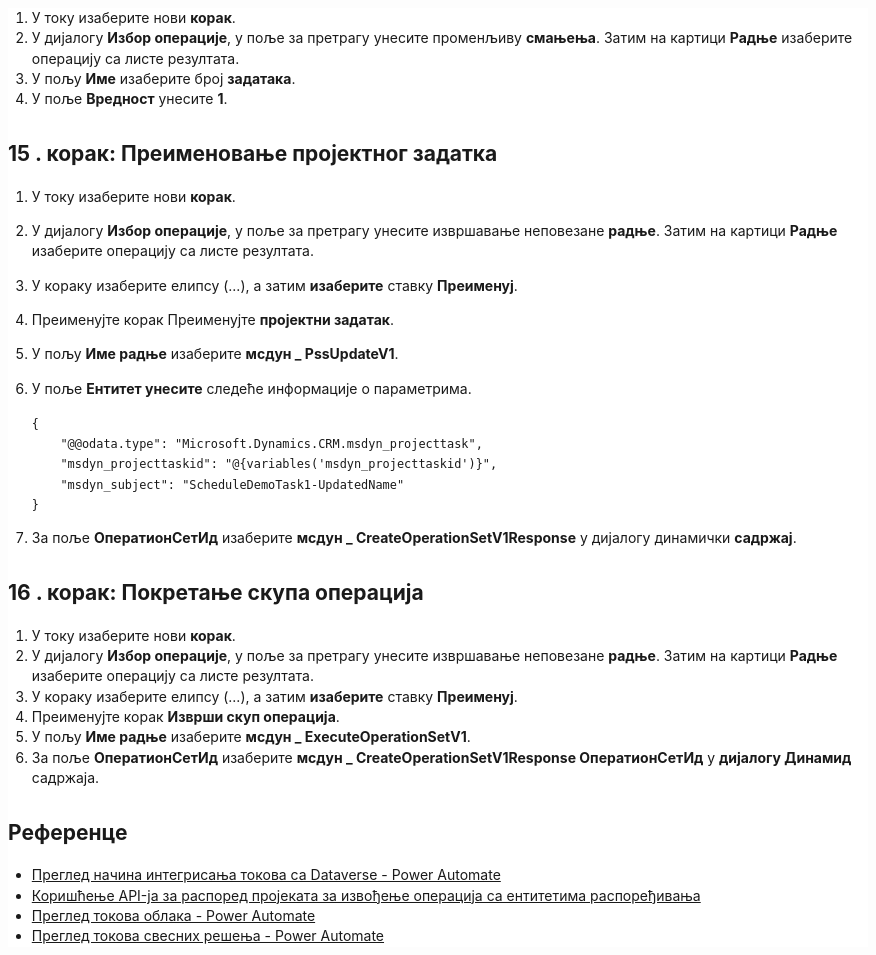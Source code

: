 1. У току изаберите нови **корак**.
2. У дијалогу **Избор операције**, у поље за претрагу унесите променљиву **смањења**. Затим на картици **Радње** изаберите операцију са листе резултата.
3. У пољу **Име** изаберите број **задатака**.
4. У поље **Вредност** унесите **1**.

## <a name="step-15-rename-a-project-task"></a><a id="15"></a> 15 . корак: Преименовање пројектног задатка

1. У току изаберите нови **корак**.
2. У дијалогу **Избор операције**, у поље за претрагу унесите извршавање неповезане **радње**. Затим на картици **Радње** изаберите операцију са листе резултата.
3. У кораку изаберите елипсу (...), а затим **изаберите** ставку **Преименуј**.
4. Преименујте корак Преименујте **пројектни задатак**.
5. У пољу **Име радње** изаберите **мсдyн \_ PssUpdateV1**.
6. У поље **Ентитет унесите** следеће информације о параметрима.

    ```
    {
        "@@odata.type": "Microsoft.Dynamics.CRM.msdyn_projecttask",
        "msdyn_projecttaskid": "@{variables('msdyn_projecttaskid')}",
        "msdyn_subject": "ScheduleDemoTask1-UpdatedName"
    }
    ```

7. За поље **ОператионСетИд** изаберите **мсдyн \_ CreateOperationSetV1Response** у дијалогу динамички **садржај**.

## <a name="step-16-run-an-operation-set"></a><a id="16"></a> 16 . корак: Покретање скупа операција

1. У току изаберите нови **корак**.
2. У дијалогу **Избор операције**, у поље за претрагу унесите извршавање неповезане **радње**. Затим на картици **Радње** изаберите операцију са листе резултата.
3. У кораку изаберите елипсу (...), а затим **изаберите** ставку **Преименуј**.
4. Преименујте корак **Изврши скуп операција**.
5. У пољу **Име радње** изаберите **мсдyн \_ ExecuteOperationSetV1**.
6. За поље **ОператионСетИд** изаберите **мсдyн \_ CreateOperationSetV1Response ОператионСетИд** у **дијалогу Динамид** садржаја.

## <a name="references"></a>Референце

- [Преглед начина интегрисања токова са Dataverse - Power Automate](/power-automate/dataverse/overview?WT.mc_id=email)
- [Коришћење API-ја за распоред пројеката за извођење операција са ентитетима распоређивања](schedule-api-preview.md)
- [Преглед токова облака - Power Automate](/power-automate/overview-cloud?WT.mc_id=email)
- [Преглед токова свесних решења - Power Automate](/power-automate/overview-solution-flows?WT.mc_id=email)
